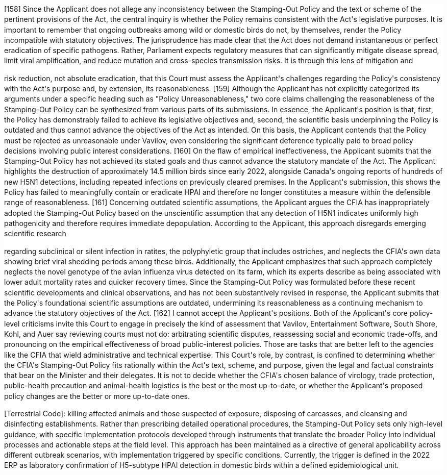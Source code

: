 [158] Since the Applicant does not allege any inconsistency between the Stamping-Out Policy and the text or scheme of the pertinent provisions of the Act, the central inquiry is whether the Policy remains consistent with the Act's legislative purposes. It is important to remember that ongoing outbreaks among wild or domestic birds do not, by themselves, render the Policy incompatible with statutory objectives. The jurisprudence has made clear that the Act does not demand instantaneous or perfect eradication of specific pathogens. Rather, Parliament expects regulatory measures that can significantly mitigate disease spread, limit viral amplification, and reduce mutation and cross-species transmission risks. It is through this lens of mitigation and

risk reduction, not absolute eradication, that this Court must assess the Applicant's challenges regarding the Policy's consistency with the Act's purpose and, by extension, its reasonableness.
[159] Although the Applicant has not explicitly categorized its arguments under a specific heading such as "Policy Unreasonableness," two core claims challenging the reasonableness of the Stamping-Out Policy can be synthesized from various parts of its submissions. In essence, the Applicant's position is that, first, the Policy has demonstrably failed to achieve its legislative objectives and, second, the scientific basis underpinning the Policy is outdated and thus cannot advance the objectives of the Act as intended. On this basis, the Applicant contends that the Policy must be rejected as unreasonable under Vavilov, even considering the significant deference typically paid to broad policy decisions involving public interest considerations.
[160] On the flaw of empirical ineffectiveness, the Applicant submits that the Stamping-Out Policy has not achieved its stated goals and thus cannot advance the statutory mandate of the Act. The Applicant highlights the destruction of approximately 14.5 million birds since early 2022, alongside Canada's ongoing reports of hundreds of new H5N1 detections, including repeated infections on previously cleared premises. In the Applicant's submission, this shows the Policy has failed to meaningfully contain or eradicate HPAI and therefore no longer constitutes a measure within the defensible range of reasonableness.
[161] Concerning outdated scientific assumptions, the Applicant argues the CFIA has inappropriately adopted the Stamping-Out Policy based on the unscientific assumption that any detection of H5N1 indicates uniformly high pathogenicity and therefore requires immediate depopulation. According to the Applicant, this approach disregards emerging scientific research

regarding subclinical or silent infection in ratites, the polyphyletic group that includes ostriches, and neglects the CFIA's own data showing brief viral shedding periods among these birds. Additionally, the Applicant emphasizes that such approach completely neglects the novel genotype of the avian influenza virus detected on its farm, which its experts describe as being associated with lower adult mortality rates and quicker recovery times. Since the Stamping-Out Policy was formulated before these recent scientific developments and clinical observations, and has not been substantively revised in response, the Applicant submits that the Policy's foundational scientific assumptions are outdated, undermining its reasonableness as a continuing mechanism to advance the statutory objectives of the Act.
[162] I cannot accept the Applicant's positions. Both of the Applicant's core policy-level criticisms invite this Court to engage in precisely the kind of assessment that Vavilov, Entertainment Software, South Shore, Kohl, and Auer say reviewing courts must not do: arbitrating scientific disputes, reassessing social and economic trade-offs, and pronouncing on the empirical effectiveness of broad public-interest policies. Those are tasks that are better left to the agencies like the CFIA that wield administrative and technical expertise. This Court's role, by contrast, is confined to determining whether the CFIA's Stamping-Out Policy fits rationally within the Act's text, scheme, and purpose, given the legal and factual constraints that bear on the Minister and their delegates. It is not to decide whether the CFIA's chosen balance of virology, trade protection, public-health precaution and animal-health logistics is the best or the most up-to-date, or whether the Applicant's proposed policy changes are the better or more up-to-date ones.


[Terrestrial Code]: killing affected animals and those suspected of exposure, disposing of carcasses, and cleansing and disinfecting establishments. Rather than prescribing detailed operational procedures, the Stamping-Out Policy sets only high-level guidance, with specific implementation protocols developed through instruments that translate the broader Policy into individual processes and actionable steps at the field level. This approach has been maintained as a directive of general applicability across different outbreak scenarios, with implementation triggered by specific conditions. Currently, the trigger is defined in the 2022 ERP as laboratory confirmation of H5-subtype HPAI detection in domestic birds within a defined epidemiological unit.